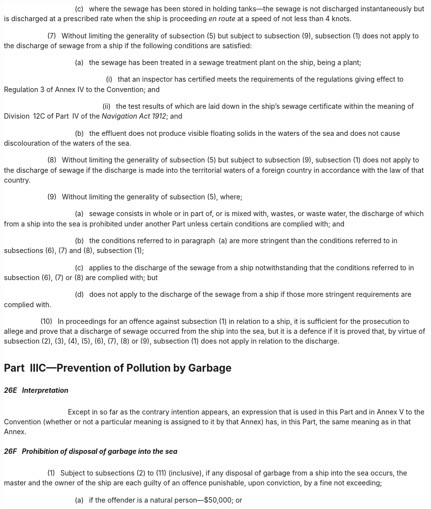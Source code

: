                      (c)  where the sewage has been stored in holding tanks—the sewage is not discharged instantaneously but is discharged at a prescribed rate when the ship is proceeding _en route_ at a speed of not less than 4 knots.

             (7)  Without limiting the generality of subsection (5) but subject to subsection (9), subsection (1) does not apply to the discharge of sewage from a ship if the following conditions are satisfied:

                     (a)  the sewage has been treated in a sewage treatment plant on the ship, being a plant;

                              (i)  that an inspector has certified meets the requirements of the regulations giving effect to Regulation 3 of Annex IV to the Convention; and

                             (ii)  the test results of which are laid down in the ship’s sewage certificate within the meaning of Division 12C of Part IV of the _Navigation Act 1912_; and

                     (b)  the effluent does not produce visible floating solids in the waters of the sea and does not cause discolouration of the waters of the sea.

             (8)  Without limiting the generality of subsection (5) but subject to subsection (9), subsection (1) does not apply to the discharge of sewage if the discharge is made into the territorial waters of a foreign country in accordance with the law of that country.

             (9)  Without limiting the generality of subsection (5), where;

                     (a)  sewage consists in whole or in part of, or is mixed with, wastes, or waste water, the discharge of which from a ship into the sea is prohibited under another Part unless certain conditions are complied with; and

                     (b)  the conditions referred to in paragraph (a) are more stringent than the conditions referred to in subsections (6), (7) and (8), subsection (1);

                     (c)  applies to the discharge of the sewage from a ship notwithstanding that the conditions referred to in subsection (6), (7) or (8) are complied with; but

                     (d)  does not apply to the discharge of the sewage from a ship if those more stringent requirements are complied with.

           (10)  In proceedings for an offence against subsection (1) in relation to a ship, it is sufficient for the prosecution to allege and prove that a discharge of sewage occurred from the ship into the sea, but it is a defence if it is proved that, by virtue of subsection (2), (3), (4), (5), (6), (7), (8) or (9), subsection (1) does not apply in relation to the discharge.

## Part IIIC—Prevention of Pollution by Garbage

##### 26E  Interpretation

                   Except in so far as the contrary intention appears, an expression that is used in this Part and in Annex V to the Convention (whether or not a particular meaning is assigned to it by that Annex) has, in this Part, the same meaning as in that Annex.

##### 26F  Prohibition of disposal of garbage into the sea

             (1)  Subject to subsections (2) to (11) (inclusive), if any disposal of garbage from a ship into the sea occurs, the master and the owner of the ship are each guilty of an offence punishable, upon conviction, by a fine not exceeding;

                     (a)  if the offender is a natural person—$50,000; or
